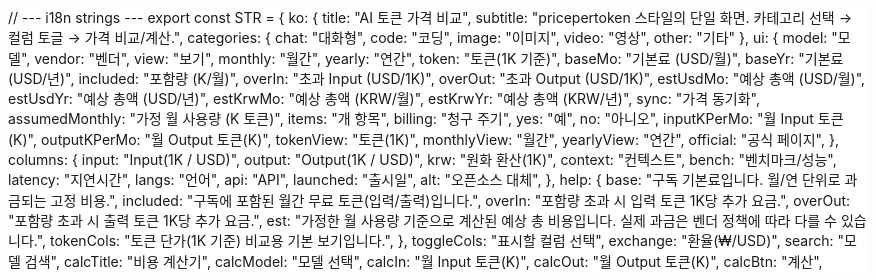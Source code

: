 // --- i18n strings ---
export const STR = {
  ko: {
    title: "AI 토큰 가격 비교",
    subtitle:
      "pricepertoken 스타일의 단일 화면. 카테고리 선택 → 컬럼 토글 → 가격 비교/계산.",
    categories: { chat: "대화형", code: "코딩", image: "이미지", video: "영상", other: "기타" },
    ui: {
      model: "모델",
      vendor: "벤더",
      view: "보기",
      monthly: "월간",
      yearly: "연간",
      token: "토큰(1K 기준)",
      baseMo: "기본료 (USD/월)",
      baseYr: "기본료 (USD/년)",
      included: "포함량 (K/월)",
      overIn: "초과 Input (USD/1K)",
      overOut: "초과 Output (USD/1K)",
      estUsdMo: "예상 총액 (USD/월)",
      estUsdYr: "예상 총액 (USD/년)",
      estKrwMo: "예상 총액 (KRW/월)",
      estKrwYr: "예상 총액 (KRW/년)",
      sync: "가격 동기화",
      assumedMonthly: "가정 월 사용량 (K 토큰)",
      items: "개 항목",
      billing: "청구 주기",
      yes: "예",
      no: "아니오",
      inputKPerMo: "월 Input 토큰(K)",
      outputKPerMo: "월 Output 토큰(K)",
      tokenView: "토큰(1K)",
      monthlyView: "월간",
      yearlyView: "연간",
      official: "공식 페이지",
    },
    columns: {
      input: "Input(1K / USD)",
      output: "Output(1K / USD)",
      krw: "원화 환산(1K)",
      context: "컨텍스트",
      bench: "벤치마크/성능",
      latency: "지연시간",
      langs: "언어",
      api: "API",
      launched: "출시일",
      alt: "오픈소스 대체",
    },
    help: {
      base: "구독 기본료입니다. 월/연 단위로 과금되는 고정 비용.",
      included: "구독에 포함된 월간 무료 토큰(입력/출력)입니다.",
      overIn: "포함량 초과 시 입력 토큰 1K당 추가 요금.",
      overOut: "포함량 초과 시 출력 토큰 1K당 추가 요금.",
      est: "가정한 월 사용량 기준으로 계산된 예상 총 비용입니다. 실제 과금은 벤더 정책에 따라 다를 수 있습니다.",
      tokenCols: "토큰 단가(1K 기준) 비교용 기본 보기입니다.",
    },
    toggleCols: "표시할 컬럼 선택",
    exchange: "환율(₩/USD)",
    search: "모델 검색",
    calcTitle: "비용 계산기",
    calcModel: "모델 선택",
    calcIn: "월 Input 토큰(K)",
    calcOut: "월 Output 토큰(K)",
    calcBtn: "계산",